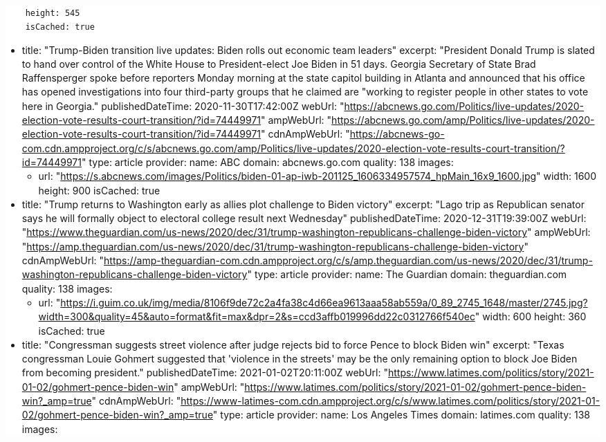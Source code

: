         height: 545
        isCached: true
  - title: "Trump-Biden transition live updates: Biden rolls out economic team leaders"
    excerpt: "President Donald Trump is slated to hand over control of the White House to President-elect Joe Biden in 51 days. Georgia Secretary of State Brad Raffensperger spoke before reporters Monday morning at the state capitol building in Atlanta and announced that his office has opened investigations into four third-party groups that he claimed are \"working to register people in other states to vote here in Georgia."
    publishedDateTime: 2020-11-30T17:42:00Z
    webUrl: "https://abcnews.go.com/Politics/live-updates/2020-election-vote-results-court-transition/?id=74449971"
    ampWebUrl: "https://abcnews.go.com/amp/Politics/live-updates/2020-election-vote-results-court-transition/?id=74449971"
    cdnAmpWebUrl: "https://abcnews-go-com.cdn.ampproject.org/c/s/abcnews.go.com/amp/Politics/live-updates/2020-election-vote-results-court-transition/?id=74449971"
    type: article
    provider:
      name: ABC
      domain: abcnews.go.com
    quality: 138
    images:
      - url: "https://s.abcnews.com/images/Politics/biden-01-ap-iwb-201125_1606334957574_hpMain_16x9_1600.jpg"
        width: 1600
        height: 900
        isCached: true
  - title: "Trump returns to Washington early as allies plot challenge to Biden victory"
    excerpt: "Lago trip as Republican senator says he will formally object to electoral college result next Wednesday"
    publishedDateTime: 2020-12-31T19:39:00Z
    webUrl: "https://www.theguardian.com/us-news/2020/dec/31/trump-washington-republicans-challenge-biden-victory"
    ampWebUrl: "https://amp.theguardian.com/us-news/2020/dec/31/trump-washington-republicans-challenge-biden-victory"
    cdnAmpWebUrl: "https://amp-theguardian-com.cdn.ampproject.org/c/s/amp.theguardian.com/us-news/2020/dec/31/trump-washington-republicans-challenge-biden-victory"
    type: article
    provider:
      name: The Guardian
      domain: theguardian.com
    quality: 138
    images:
      - url: "https://i.guim.co.uk/img/media/8106f9de72c2a4fa38c4d66ea9613aaa58ab559a/0_89_2745_1648/master/2745.jpg?width=300&quality=45&auto=format&fit=max&dpr=2&s=ccd3affb019996dd22c0312766f540ec"
        width: 600
        height: 360
        isCached: true
  - title: "Congressman suggests street violence after judge rejects bid to force Pence to block Biden win"
    excerpt: "Texas congressman Louie Gohmert suggested that 'violence in the streets' may be the only remaining option to block Joe Biden from becoming president."
    publishedDateTime: 2021-01-02T20:11:00Z
    webUrl: "https://www.latimes.com/politics/story/2021-01-02/gohmert-pence-biden-win"
    ampWebUrl: "https://www.latimes.com/politics/story/2021-01-02/gohmert-pence-biden-win?_amp=true"
    cdnAmpWebUrl: "https://www-latimes-com.cdn.ampproject.org/c/s/www.latimes.com/politics/story/2021-01-02/gohmert-pence-biden-win?_amp=true"
    type: article
    provider:
      name: Los Angeles Times
      domain: latimes.com
    quality: 138
    images: